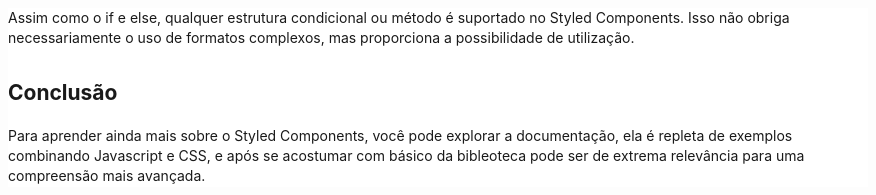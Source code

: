 Assim como o if e else, qualquer estrutura condicional ou método é suportado no Styled Components. Isso não obriga necessariamente o uso de formatos complexos, mas proporciona a possibilidade de utilização.

## Conclusão

Para aprender ainda mais sobre o Styled Components, você pode explorar a documentação, ela é repleta de exemplos combinando Javascript e CSS, e após se acostumar com básico da bibleoteca pode ser de extrema relevância para uma compreensão mais avançada.